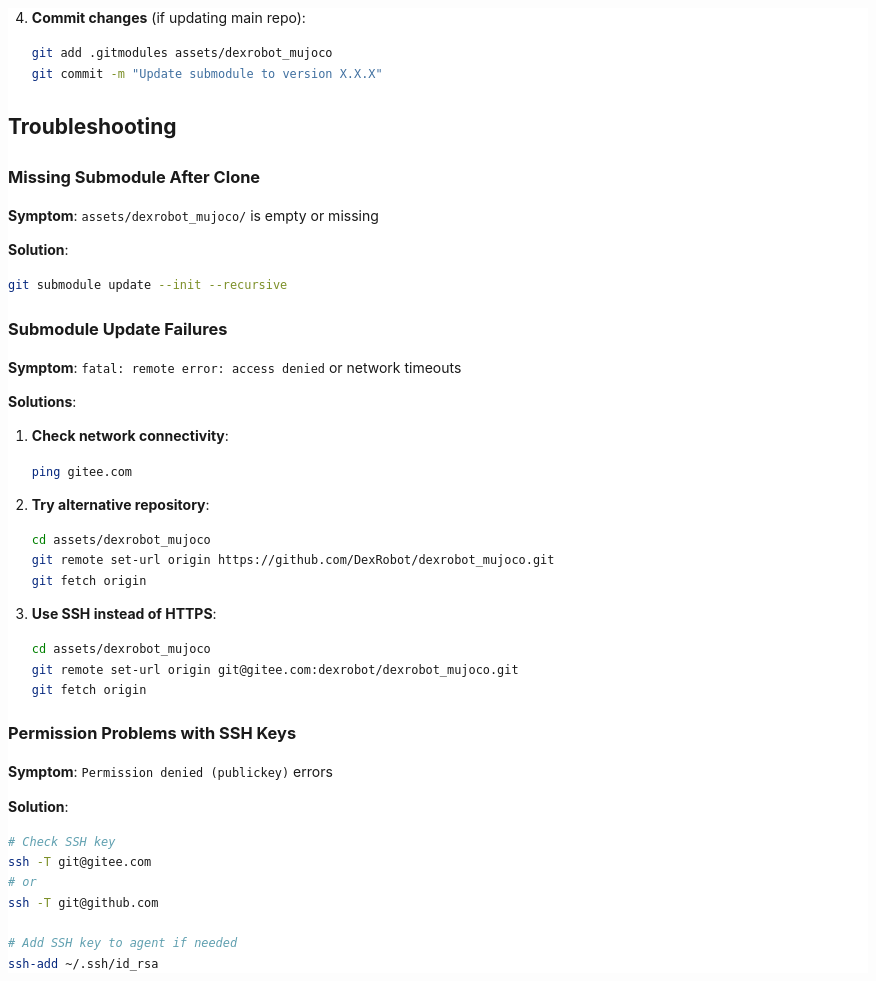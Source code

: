 4. **Commit changes** (if updating main repo):
   ```bash
   git add .gitmodules assets/dexrobot_mujoco
   git commit -m "Update submodule to version X.X.X"
   ```

## Troubleshooting

### Missing Submodule After Clone

**Symptom**: `assets/dexrobot_mujoco/` is empty or missing

**Solution**:
```bash
git submodule update --init --recursive
```

### Submodule Update Failures

**Symptom**: `fatal: remote error: access denied` or network timeouts

**Solutions**:

1. **Check network connectivity**:
   ```bash
   ping gitee.com
   ```

2. **Try alternative repository**:
   ```bash
   cd assets/dexrobot_mujoco
   git remote set-url origin https://github.com/DexRobot/dexrobot_mujoco.git
   git fetch origin
   ```

3. **Use SSH instead of HTTPS**:
   ```bash
   cd assets/dexrobot_mujoco
   git remote set-url origin git@gitee.com:dexrobot/dexrobot_mujoco.git
   git fetch origin
   ```

### Permission Problems with SSH Keys

**Symptom**: `Permission denied (publickey)` errors

**Solution**:
```bash
# Check SSH key
ssh -T git@gitee.com
# or
ssh -T git@github.com

# Add SSH key to agent if needed
ssh-add ~/.ssh/id_rsa
```
